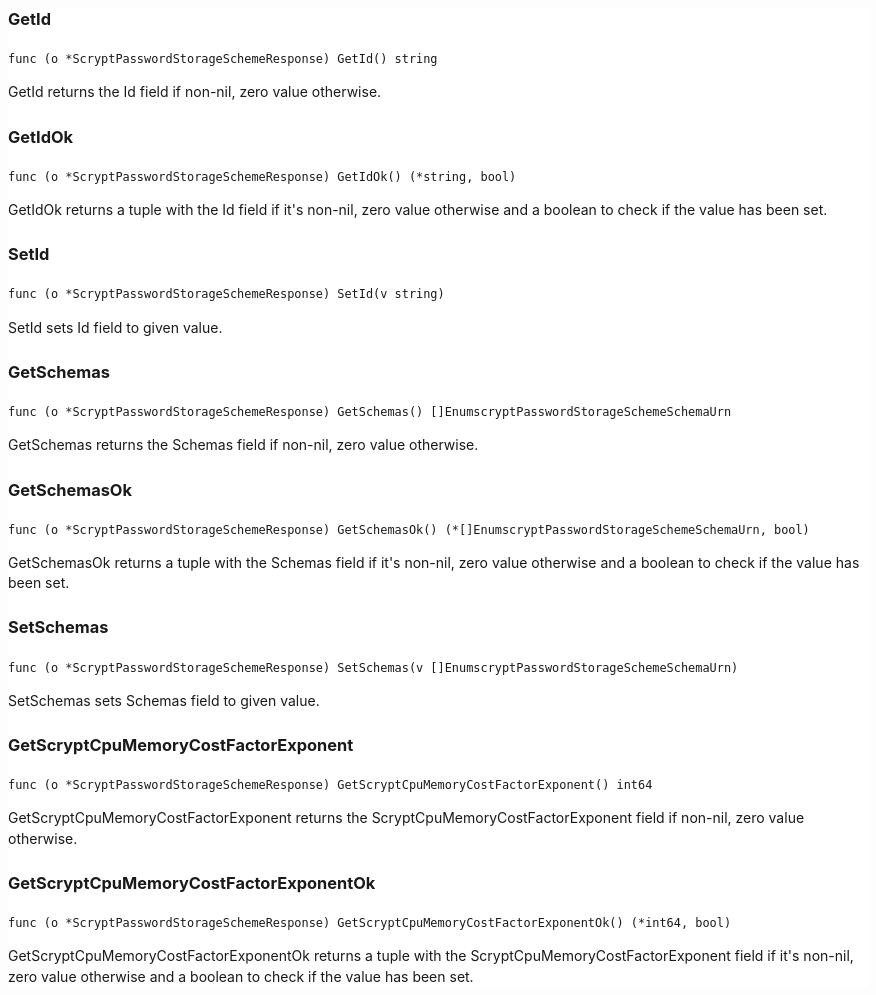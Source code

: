 ### GetId

`func (o *ScryptPasswordStorageSchemeResponse) GetId() string`

GetId returns the Id field if non-nil, zero value otherwise.

### GetIdOk

`func (o *ScryptPasswordStorageSchemeResponse) GetIdOk() (*string, bool)`

GetIdOk returns a tuple with the Id field if it's non-nil, zero value otherwise
and a boolean to check if the value has been set.

### SetId

`func (o *ScryptPasswordStorageSchemeResponse) SetId(v string)`

SetId sets Id field to given value.


### GetSchemas

`func (o *ScryptPasswordStorageSchemeResponse) GetSchemas() []EnumscryptPasswordStorageSchemeSchemaUrn`

GetSchemas returns the Schemas field if non-nil, zero value otherwise.

### GetSchemasOk

`func (o *ScryptPasswordStorageSchemeResponse) GetSchemasOk() (*[]EnumscryptPasswordStorageSchemeSchemaUrn, bool)`

GetSchemasOk returns a tuple with the Schemas field if it's non-nil, zero value otherwise
and a boolean to check if the value has been set.

### SetSchemas

`func (o *ScryptPasswordStorageSchemeResponse) SetSchemas(v []EnumscryptPasswordStorageSchemeSchemaUrn)`

SetSchemas sets Schemas field to given value.


### GetScryptCpuMemoryCostFactorExponent

`func (o *ScryptPasswordStorageSchemeResponse) GetScryptCpuMemoryCostFactorExponent() int64`

GetScryptCpuMemoryCostFactorExponent returns the ScryptCpuMemoryCostFactorExponent field if non-nil, zero value otherwise.

### GetScryptCpuMemoryCostFactorExponentOk

`func (o *ScryptPasswordStorageSchemeResponse) GetScryptCpuMemoryCostFactorExponentOk() (*int64, bool)`

GetScryptCpuMemoryCostFactorExponentOk returns a tuple with the ScryptCpuMemoryCostFactorExponent field if it's non-nil, zero value otherwise
and a boolean to check if the value has been set.
